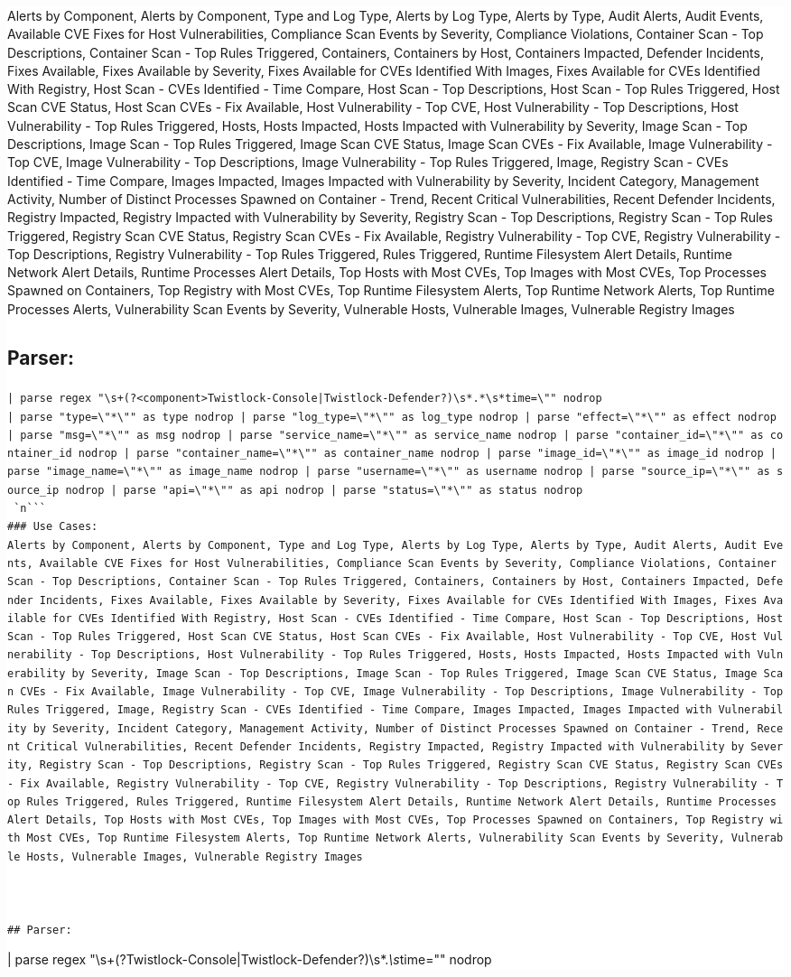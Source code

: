 Alerts by Component, Alerts by Component, Type and Log Type, Alerts by Log Type, Alerts by Type, Audit Alerts, Audit Events, Available CVE Fixes for Host Vulnerabilities, Compliance Scan Events by Severity, Compliance Violations, Container Scan - Top Descriptions, Container Scan - Top Rules Triggered, Containers, Containers by Host, Containers Impacted, Defender Incidents, Fixes Available, Fixes Available by Severity, Fixes Available for CVEs Identified With Images, Fixes Available for CVEs Identified With Registry, Host Scan - CVEs Identified - Time Compare, Host Scan - Top Descriptions, Host Scan - Top Rules Triggered, Host Scan CVE Status, Host Scan CVEs - Fix Available, Host Vulnerability - Top CVE, Host Vulnerability - Top Descriptions, Host Vulnerability - Top Rules Triggered, Hosts, Hosts Impacted, Hosts Impacted with Vulnerability by Severity, Image Scan - Top Descriptions, Image Scan - Top Rules Triggered, Image Scan CVE Status, Image Scan CVEs - Fix Available, Image Vulnerability - Top CVE, Image Vulnerability - Top Descriptions, Image Vulnerability - Top Rules Triggered, Image, Registry Scan - CVEs Identified - Time Compare, Images Impacted, Images Impacted with Vulnerability by Severity, Incident Category, Management Activity, Number of Distinct Processes Spawned on Container - Trend, Recent Critical Vulnerabilities, Recent Defender Incidents, Registry Impacted, Registry Impacted with Vulnerability by Severity, Registry Scan - Top Descriptions, Registry Scan - Top Rules Triggered, Registry Scan CVE Status, Registry Scan CVEs - Fix Available, Registry Vulnerability - Top CVE, Registry Vulnerability - Top Descriptions, Registry Vulnerability - Top Rules Triggered, Rules Triggered, Runtime Filesystem Alert Details, Runtime Network Alert Details, Runtime Processes Alert Details, Top Hosts with Most CVEs, Top Images with Most CVEs, Top Processes Spawned on Containers, Top Registry with Most CVEs, Top Runtime Filesystem Alerts, Top Runtime Network Alerts, Top Runtime Processes Alerts, Vulnerability Scan Events by Severity, Vulnerable Hosts, Vulnerable Images, Vulnerable Registry Images



## Parser:
```
| parse regex "\s+(?<component>Twistlock-Console|Twistlock-Defender?)\s*.*\s*time=\"" nodrop
| parse "type=\"*\"" as type nodrop | parse "log_type=\"*\"" as log_type nodrop | parse "effect=\"*\"" as effect nodrop | parse "msg=\"*\"" as msg nodrop | parse "service_name=\"*\"" as service_name nodrop | parse "container_id=\"*\"" as container_id nodrop | parse "container_name=\"*\"" as container_name nodrop | parse "image_id=\"*\"" as image_id nodrop | parse "image_name=\"*\"" as image_name nodrop | parse "username=\"*\"" as username nodrop | parse "source_ip=\"*\"" as source_ip nodrop | parse "api=\"*\"" as api nodrop | parse "status=\"*\"" as status nodrop
 `n```
### Use Cases:
Alerts by Component, Alerts by Component, Type and Log Type, Alerts by Log Type, Alerts by Type, Audit Alerts, Audit Events, Available CVE Fixes for Host Vulnerabilities, Compliance Scan Events by Severity, Compliance Violations, Container Scan - Top Descriptions, Container Scan - Top Rules Triggered, Containers, Containers by Host, Containers Impacted, Defender Incidents, Fixes Available, Fixes Available by Severity, Fixes Available for CVEs Identified With Images, Fixes Available for CVEs Identified With Registry, Host Scan - CVEs Identified - Time Compare, Host Scan - Top Descriptions, Host Scan - Top Rules Triggered, Host Scan CVE Status, Host Scan CVEs - Fix Available, Host Vulnerability - Top CVE, Host Vulnerability - Top Descriptions, Host Vulnerability - Top Rules Triggered, Hosts, Hosts Impacted, Hosts Impacted with Vulnerability by Severity, Image Scan - Top Descriptions, Image Scan - Top Rules Triggered, Image Scan CVE Status, Image Scan CVEs - Fix Available, Image Vulnerability - Top CVE, Image Vulnerability - Top Descriptions, Image Vulnerability - Top Rules Triggered, Image, Registry Scan - CVEs Identified - Time Compare, Images Impacted, Images Impacted with Vulnerability by Severity, Incident Category, Management Activity, Number of Distinct Processes Spawned on Container - Trend, Recent Critical Vulnerabilities, Recent Defender Incidents, Registry Impacted, Registry Impacted with Vulnerability by Severity, Registry Scan - Top Descriptions, Registry Scan - Top Rules Triggered, Registry Scan CVE Status, Registry Scan CVEs - Fix Available, Registry Vulnerability - Top CVE, Registry Vulnerability - Top Descriptions, Registry Vulnerability - Top Rules Triggered, Rules Triggered, Runtime Filesystem Alert Details, Runtime Network Alert Details, Runtime Processes Alert Details, Top Hosts with Most CVEs, Top Images with Most CVEs, Top Processes Spawned on Containers, Top Registry with Most CVEs, Top Runtime Filesystem Alerts, Top Runtime Network Alerts, Vulnerability Scan Events by Severity, Vulnerable Hosts, Vulnerable Images, Vulnerable Registry Images



## Parser:
```
| parse regex "\s+(?<component>Twistlock-Console|Twistlock-Defender?)\s*.*\s*time=\"" nodrop